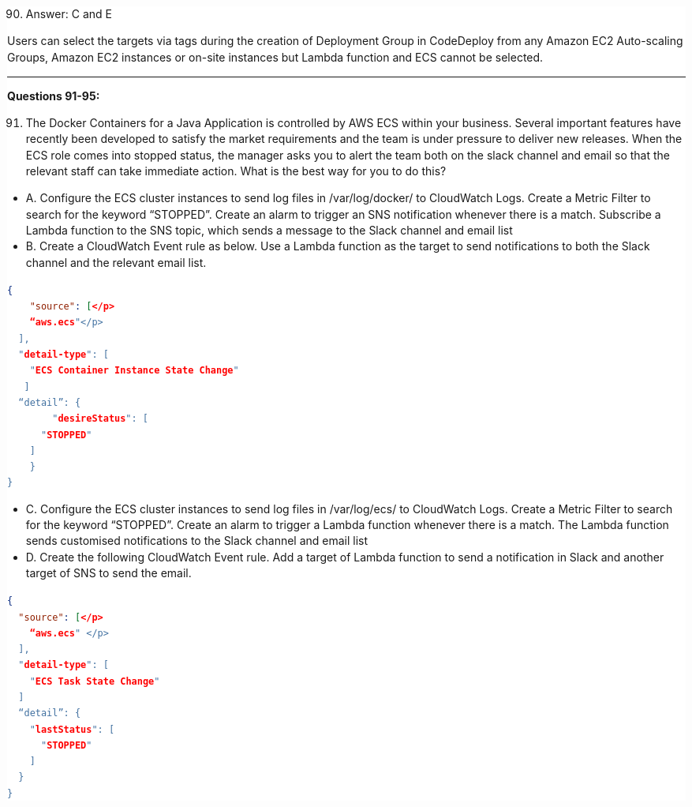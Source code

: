 90) Answer: C and E 

 Users can select the targets via tags during the creation of Deployment Group in CodeDeploy from any Amazon EC2 Auto-scaling Groups, Amazon EC2 instances or on-site instances but Lambda function and ECS cannot be selected. 



---

**Questions 91-95:**

91) The Docker Containers for a Java Application is controlled by AWS ECS within your business. Several important features have recently been developed to satisfy the market requirements and the team is under pressure to deliver new releases. When the ECS role comes into stopped status, the manager asks you to alert the team both on the slack channel and email so that the relevant staff can take immediate action. What is the best way for you to do this?  

- A. Configure the ECS cluster instances to send log files in /var/log/docker/ to CloudWatch Logs. Create a Metric Filter to search for the keyword “STOPPED”. Create an alarm to trigger an SNS notification whenever there is a match. Subscribe a Lambda function to the SNS topic, which sends a message to the Slack channel and email list  
- B. Create a CloudWatch Event rule as below. Use a Lambda function as the target to send notifications to both the Slack channel and the relevant email list.

```json
{
	"source": [</p>
    “aws.ecs"</p>
  ],
  "detail-type": [
    "ECS Container Instance State Change"
   ]
  “detail”: {
 		"desireStatus": [
      "STOPPED"
    ]
	}
}
```

- C. Configure the ECS cluster instances to send log files in /var/log/ecs/ to CloudWatch Logs. Create a Metric Filter to search for the keyword “STOPPED”. Create an alarm to trigger a Lambda function whenever there is a match. The Lambda function sends customised notifications to the Slack channel and email list
- D. Create the following CloudWatch Event rule. Add a target of Lambda function to send a notification in Slack and another target of SNS to send the email.

```json
{
  "source": [</p>
    “aws.ecs" </p>
  ],
  "detail-type": [
    "ECS Task State Change"
  ]
  “detail”: {
    "lastStatus": [
      "STOPPED"
    ]
  }
}
```
